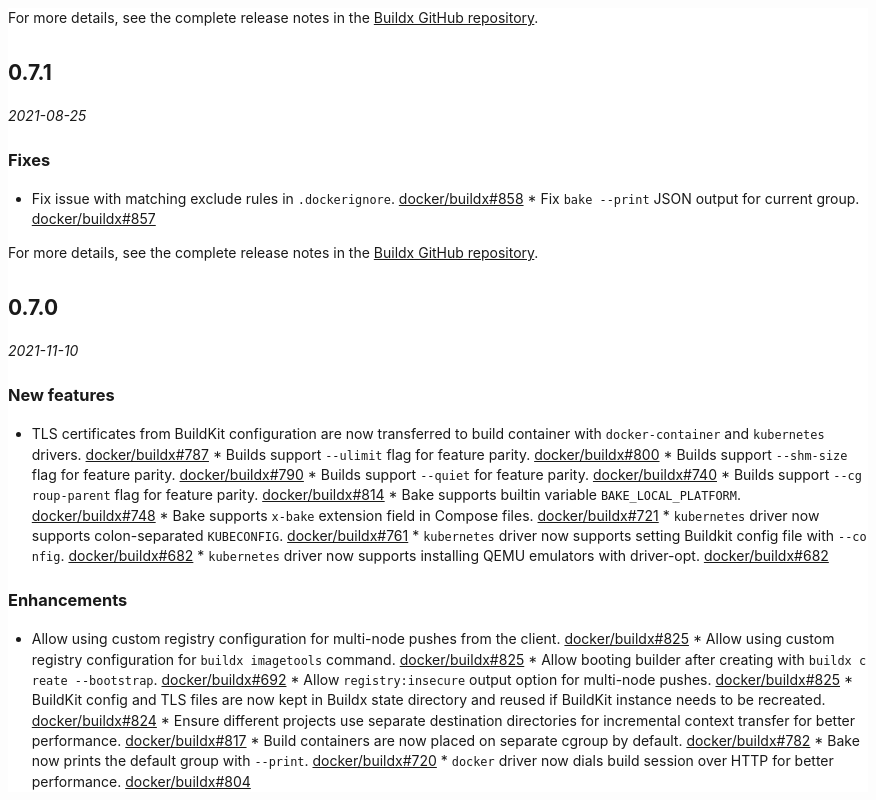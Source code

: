 For more details, see the complete release notes in the [Buildx GitHub repository](https://github.com/docker/buildx/releases/tag/v0.8.0).

## 0.7.1

 _2021-08-25_

### Fixes

  * Fix issue with matching exclude rules in `.dockerignore`. [docker/buildx\#858](https://github.com/docker/buildx/issues/858)   * Fix `bake --print` JSON output for current group. [docker/buildx\#857](https://github.com/docker/buildx/issues/857)

For more details, see the complete release notes in the [Buildx GitHub repository](https://github.com/docker/buildx/releases/tag/v0.7.1).

## 0.7.0

 _2021-11-10_

### New features

  * TLS certificates from BuildKit configuration are now transferred to build container with `docker-container` and `kubernetes` drivers. [docker/buildx\#787](https://github.com/docker/buildx/issues/787)   * Builds support `--ulimit` flag for feature parity. [docker/buildx\#800](https://github.com/docker/buildx/issues/800)   * Builds support `--shm-size` flag for feature parity. [docker/buildx\#790](https://github.com/docker/buildx/issues/790)   * Builds support `--quiet` for feature parity. [docker/buildx\#740](https://github.com/docker/buildx/issues/740)   * Builds support `--cgroup-parent` flag for feature parity. [docker/buildx\#814](https://github.com/docker/buildx/issues/814)   * Bake supports builtin variable `BAKE_LOCAL_PLATFORM`. [docker/buildx\#748](https://github.com/docker/buildx/issues/748)   * Bake supports `x-bake` extension field in Compose files. [docker/buildx\#721](https://github.com/docker/buildx/issues/721)   * `kubernetes` driver now supports colon-separated `KUBECONFIG`. [docker/buildx\#761](https://github.com/docker/buildx/issues/761)   * `kubernetes` driver now supports setting Buildkit config file with `--config`. [docker/buildx\#682](https://github.com/docker/buildx/issues/682)   * `kubernetes` driver now supports installing QEMU emulators with driver-opt. [docker/buildx\#682](https://github.com/docker/buildx/issues/682)

### Enhancements

  * Allow using custom registry configuration for multi-node pushes from the client. [docker/buildx\#825](https://github.com/docker/buildx/issues/825)   * Allow using custom registry configuration for `buildx imagetools` command. [docker/buildx\#825](https://github.com/docker/buildx/issues/825)   * Allow booting builder after creating with `buildx create --bootstrap`. [docker/buildx\#692](https://github.com/docker/buildx/issues/692)   * Allow `registry:insecure` output option for multi-node pushes. [docker/buildx\#825](https://github.com/docker/buildx/issues/825)   * BuildKit config and TLS files are now kept in Buildx state directory and reused if BuildKit instance needs to be recreated. [docker/buildx\#824](https://github.com/docker/buildx/issues/824)   * Ensure different projects use separate destination directories for incremental context transfer for better performance. [docker/buildx\#817](https://github.com/docker/buildx/issues/817)   * Build containers are now placed on separate cgroup by default. [docker/buildx\#782](https://github.com/docker/buildx/issues/782)   * Bake now prints the default group with `--print`. [docker/buildx\#720](https://github.com/docker/buildx/issues/720)   * `docker` driver now dials build session over HTTP for better performance. [docker/buildx\#804](https://github.com/docker/buildx/issues/804)
